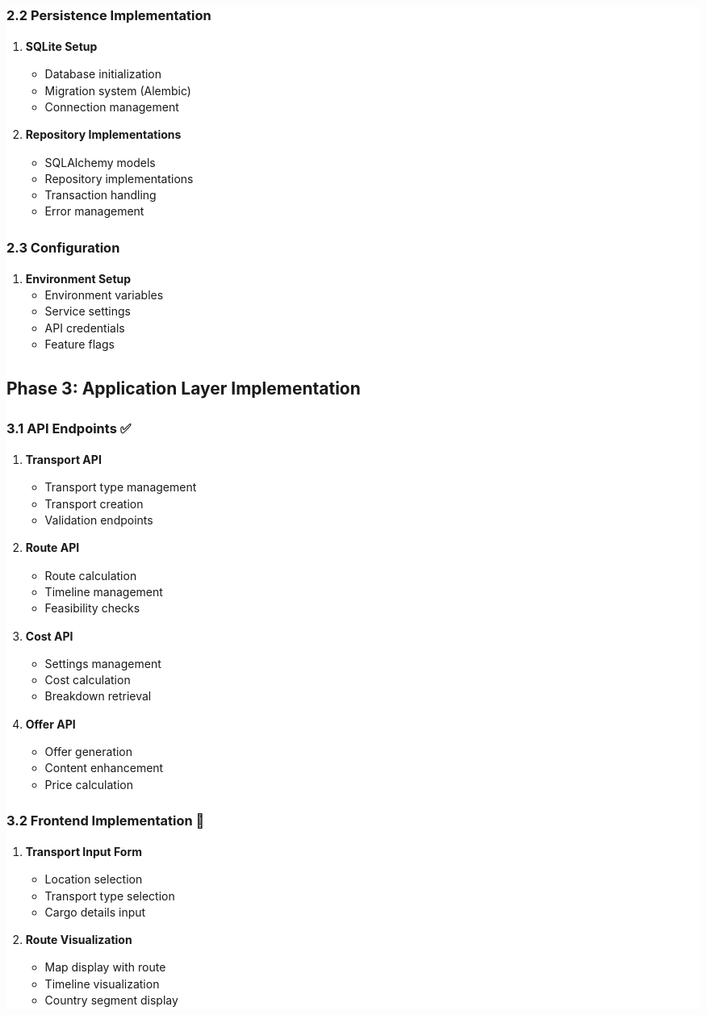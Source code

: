 ### 2.2 Persistence Implementation
1. **SQLite Setup**
   - Database initialization
   - Migration system (Alembic)
   - Connection management

2. **Repository Implementations**
   - SQLAlchemy models
   - Repository implementations
   - Transaction handling
   - Error management

### 2.3 Configuration
1. **Environment Setup**
   - Environment variables
   - Service settings
   - API credentials
   - Feature flags

## Phase 3: Application Layer Implementation

### 3.1 API Endpoints ✅
1. **Transport API**
   - Transport type management
   - Transport creation
   - Validation endpoints

2. **Route API**
   - Route calculation
   - Timeline management
   - Feasibility checks

3. **Cost API**
   - Settings management
   - Cost calculation
   - Breakdown retrieval

4. **Offer API**
   - Offer generation
   - Content enhancement
   - Price calculation

### 3.2 Frontend Implementation 🚧
1. **Transport Input Form**
   - Location selection
   - Transport type selection
   - Cargo details input

2. **Route Visualization**
   - Map display with route
   - Timeline visualization
   - Country segment display
